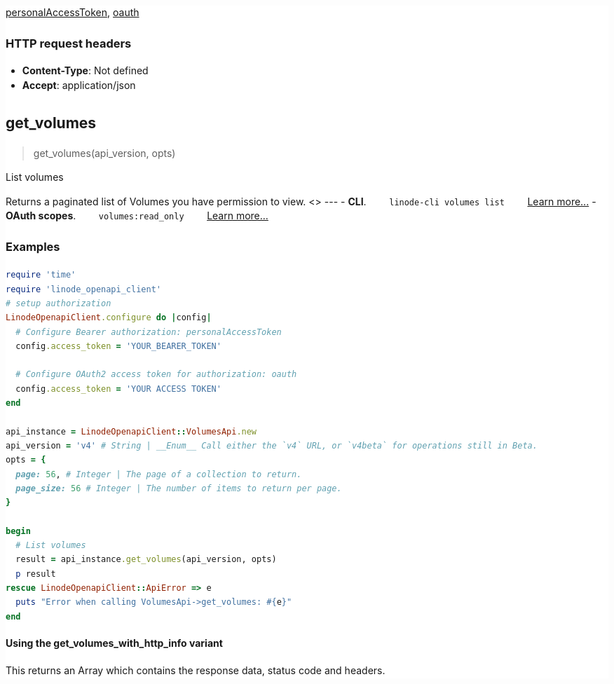 [personalAccessToken](../README.md#personalAccessToken), [oauth](../README.md#oauth)

### HTTP request headers

- **Content-Type**: Not defined
- **Accept**: application/json


## get_volumes

> <GetVolumes200Response> get_volumes(api_version, opts)

List volumes

Returns a paginated list of Volumes you have permission to view.   <<LB>>  ---   - __CLI__.      ```     linode-cli volumes list     ```      [Learn more...](https://www.linode.com/docs/products/tools/cli/get-started/)  - __OAuth scopes__.      ```     volumes:read_only     ```      [Learn more...](https://techdocs.akamai.com/linode-api/reference/get-started#oauth)

### Examples

```ruby
require 'time'
require 'linode_openapi_client'
# setup authorization
LinodeOpenapiClient.configure do |config|
  # Configure Bearer authorization: personalAccessToken
  config.access_token = 'YOUR_BEARER_TOKEN'

  # Configure OAuth2 access token for authorization: oauth
  config.access_token = 'YOUR ACCESS TOKEN'
end

api_instance = LinodeOpenapiClient::VolumesApi.new
api_version = 'v4' # String | __Enum__ Call either the `v4` URL, or `v4beta` for operations still in Beta.
opts = {
  page: 56, # Integer | The page of a collection to return.
  page_size: 56 # Integer | The number of items to return per page.
}

begin
  # List volumes
  result = api_instance.get_volumes(api_version, opts)
  p result
rescue LinodeOpenapiClient::ApiError => e
  puts "Error when calling VolumesApi->get_volumes: #{e}"
end
```

#### Using the get_volumes_with_http_info variant

This returns an Array which contains the response data, status code and headers.
